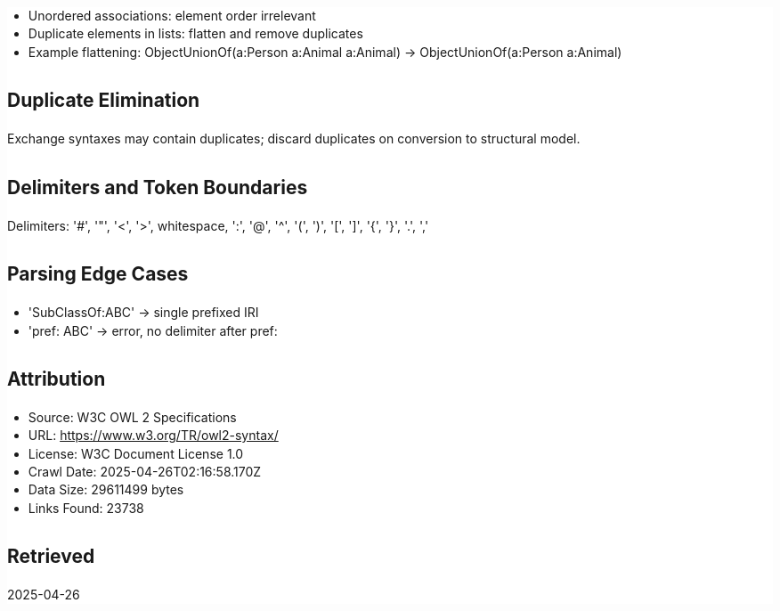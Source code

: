 - Unordered associations: element order irrelevant
- Duplicate elements in lists: flatten and remove duplicates
- Example flattening: ObjectUnionOf(a:Person a:Animal a:Animal) → ObjectUnionOf(a:Person a:Animal)

## Duplicate Elimination

Exchange syntaxes may contain duplicates; discard duplicates on conversion to structural model.

## Delimiters and Token Boundaries

Delimiters: '#', '"', '<', '>', whitespace, ':', '@', '^', '(', ')', '[', ']', '{', '}', '.', ','

## Parsing Edge Cases

- 'SubClassOf:ABC' → single prefixed IRI
- 'pref: ABC' → error, no delimiter after pref:



## Attribution
- Source: W3C OWL 2 Specifications
- URL: https://www.w3.org/TR/owl2-syntax/
- License: W3C Document License 1.0
- Crawl Date: 2025-04-26T02:16:58.170Z
- Data Size: 29611499 bytes
- Links Found: 23738

## Retrieved
2025-04-26
